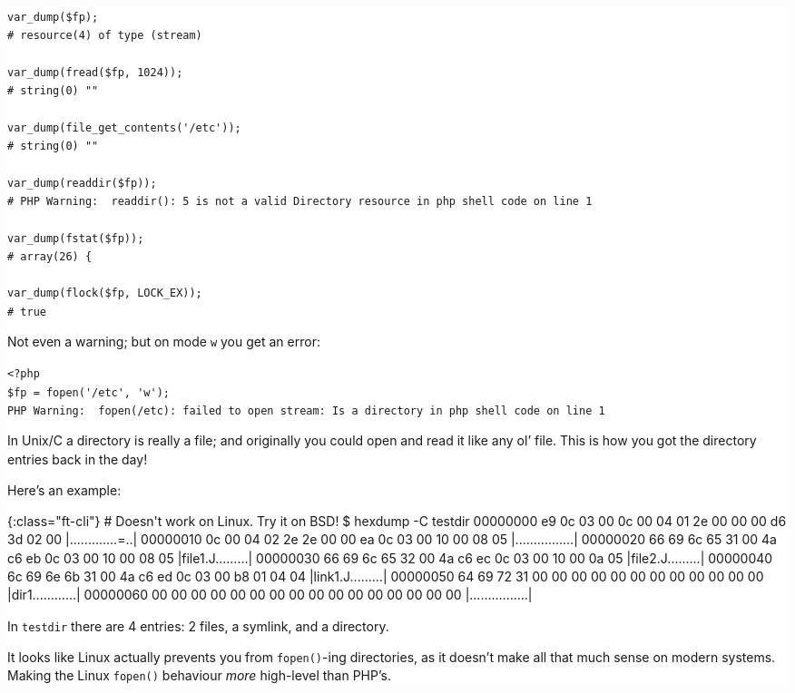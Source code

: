     var_dump($fp);
    # resource(4) of type (stream)

    var_dump(fread($fp, 1024));
    # string(0) ""

    var_dump(file_get_contents('/etc'));
    # string(0) ""

    var_dump(readdir($fp));
    # PHP Warning:  readdir(): 5 is not a valid Directory resource in php shell code on line 1

    var_dump(fstat($fp));
    # array(26) {

    var_dump(flock($fp, LOCK_EX));
    # true

Not even a warning; but on mode `w` you get an error:

    <?php
    $fp = fopen('/etc', 'w');
    PHP Warning:  fopen(/etc): failed to open stream: Is a directory in php shell code on line 1

In Unix/C a directory is really a file; and originally you could open and read
it like any ol’ file. This is how you got the directory entries back in the day!

Here’s an example:

{:class="ft-cli"}
    # Doesn't work on Linux. Try it on BSD!
    $ hexdump -C testdir
    00000000  e9 0c 03 00 0c 00 04 01  2e 00 00 00 d6 3d 02 00  |.............=..|
    00000010  0c 00 04 02 2e 2e 00 00  ea 0c 03 00 10 00 08 05  |................|
    00000020  66 69 6c 65 31 00 4a c6  eb 0c 03 00 10 00 08 05  |file1.J.........|
    00000030  66 69 6c 65 32 00 4a c6  ec 0c 03 00 10 00 0a 05  |file2.J.........|
    00000040  6c 69 6e 6b 31 00 4a c6  ed 0c 03 00 b8 01 04 04  |link1.J.........|
    00000050  64 69 72 31 00 00 00 00  00 00 00 00 00 00 00 00  |dir1............|
    00000060  00 00 00 00 00 00 00 00  00 00 00 00 00 00 00 00  |................|

In `testdir` there are 4 entries: 2 files, a symlink, and a directory.

It looks like Linux actually prevents you from `fopen()`-ing directories, as it
doesn’t make all that much sense on modern systems. Making the Linux `fopen()`
behaviour *more* high-level than PHP’s.
